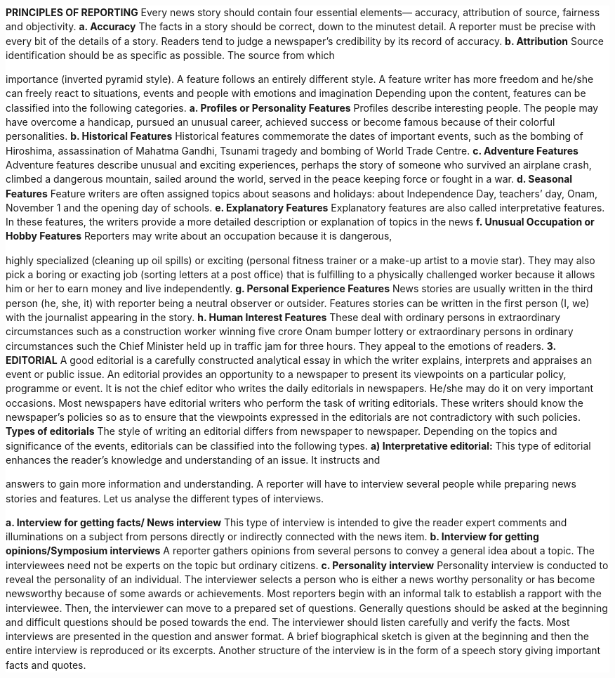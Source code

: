 **PRINCIPLES OF REPORTING** Every news story should contain four essential elements— accuracy, attribution of source, fairness and objectivity. **a. Accuracy** The facts in a story should be correct, down to the minutest detail. A reporter must be precise with every bit of the details of a story. Readers tend to judge a newspaper’s credibility by its record of accuracy. **b. Attribution** Source identification should be as specific as possible. The source from which

importance (inverted pyramid style). A feature follows an entirely different style. A feature writer has more freedom and he/she can freely react to situations, events and people with emotions and imagination Depending upon the content, features can be classified into the following categories. **a. Profiles or Personality Features** Profiles describe interesting people. The people may have overcome a handicap, pursued an unusual career, achieved success or become famous because of their colorful personalities. **b. Historical Features** Historical features commemorate the dates of important events, such as the bombing of Hiroshima, assassination of Mahatma Gandhi, Tsunami tragedy and bombing of World Trade Centre. **c. Adventure Features** Adventure features describe unusual and exciting experiences, perhaps the story of someone who survived an airplane crash, climbed a dangerous mountain, sailed around the world, served in the peace keeping force or fought in a war. **d. Seasonal Features** Feature writers are often assigned topics about seasons and holidays: about Independence Day, teachers’ day, Onam, November 1 and the opening day of schools. **e. Explanatory Features** Explanatory features are also called interpretative features. In these features, the writers provide a more detailed description or explanation of topics in the news **f. Unusual Occupation or Hobby Features** Reporters may write about an occupation because it is dangerous,

highly specialized (cleaning up oil spills) or exciting (personal fitness trainer or a make-up artist to a movie star). They may also pick a boring or exacting job (sorting letters at a post office) that is fulfilling to a physically challenged worker because it allows him or her to earn money and live independently. **g. Personal Experience Features** News stories are usually written in the third person (he, she, it) with reporter being a neutral observer or outsider. Features stories can be written in the first person (I, we) with the journalist appearing in the story. **h. Human Interest Features** These deal with ordinary persons in extraordinary circumstances such as a construction worker winning five crore Onam bumper lottery or extraordinary persons in ordinary circumstances such the Chief Minister held up in traffic jam for three hours. They appeal to the emotions of readers. **3. EDITORIAL** A good editorial is a carefully constructed analytical essay in which the writer explains, interprets and appraises an event or public issue. An editorial provides an opportunity to a newspaper to present its viewpoints on a particular policy, programme or event. It is not the chief editor who writes the daily editorials in newspapers. He/she may do it on very important occasions. Most newspapers have editorial writers who perform the task of writing editorials. These writers should know the newspaper’s policies so as to ensure that the viewpoints expressed in the editorials are not contradictory with such policies. **Types of editorials** The style of writing an editorial differs from newspaper to newspaper. Depending on the topics and significance of the events, editorials can be classified into the following types. **a) Interpretative editorial:** This type of editorial enhances the reader’s knowledge and understanding of an issue. It instructs and

answers to gain more information and understanding. A reporter will have to interview several people while preparing news stories and features. Let us analyse the different types of interviews. 

**a. Interview for getting facts/ News interview** This type of interview is intended to give the reader expert comments and illuminations on a subject from persons directly or indirectly connected with the news item.
**b. Interview for getting opinions/Symposium interviews** A reporter gathers opinions from several persons to convey a general idea about a topic. The interviewees need not be experts on the topic but ordinary citizens. 
**c. Personality interview** Personality interview is conducted to reveal the personality of an individual. The interviewer selects a person who is either a news worthy personality or has become newsworthy because of some awards or achievements. Most reporters begin with an informal talk to establish a rapport with the interviewee. Then, the interviewer can move to a prepared set of questions. Generally questions should be asked at the beginning and difficult questions should be posed towards the end. The interviewer should listen carefully and verify the facts. Most interviews are presented in the question and answer format. A brief biographical sketch is given at the beginning and then the entire interview is reproduced or its excerpts. Another structure of the interview is in the form of a speech story giving important facts and quotes.
